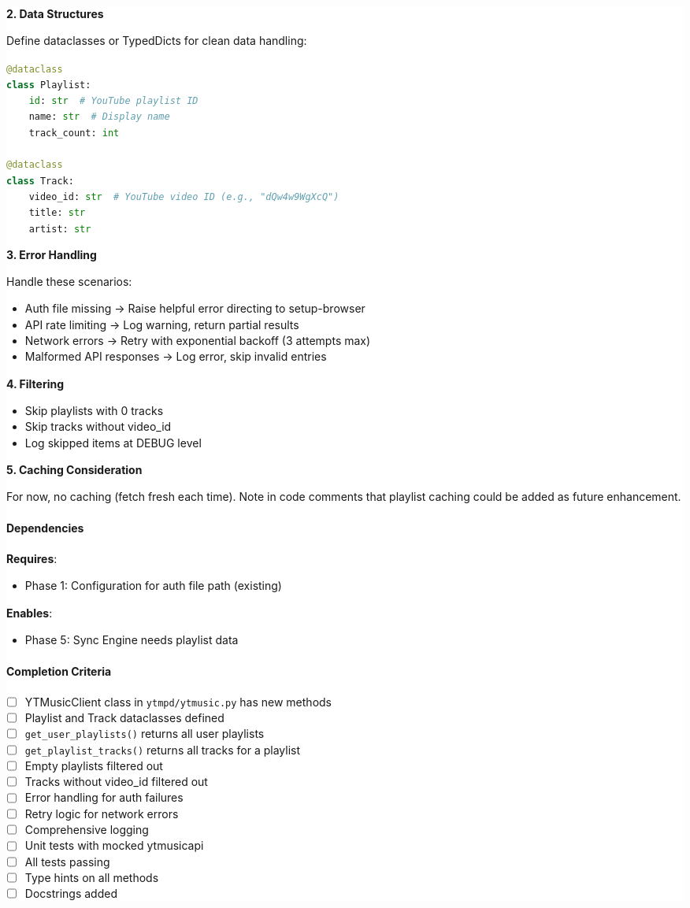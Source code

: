 **2. Data Structures**

Define dataclasses or TypedDicts for clean data handling:

```python
@dataclass
class Playlist:
    id: str  # YouTube playlist ID
    name: str  # Display name
    track_count: int

@dataclass
class Track:
    video_id: str  # YouTube video ID (e.g., "dQw4w9WgXcQ")
    title: str
    artist: str
```

**3. Error Handling**

Handle these scenarios:
- Auth file missing → Raise helpful error directing to setup-browser
- API rate limiting → Log warning, return partial results
- Network errors → Retry with exponential backoff (3 attempts max)
- Malformed API responses → Log error, skip invalid entries

**4. Filtering**

- Skip playlists with 0 tracks
- Skip tracks without video_id
- Log skipped items at DEBUG level

**5. Caching Consideration**

For now, no caching (fetch fresh each time). Note in code comments that playlist caching could be added as future enhancement.

#### Dependencies

**Requires**:
- Phase 1: Configuration for auth file path (existing)

**Enables**:
- Phase 5: Sync Engine needs playlist data

#### Completion Criteria

- [ ] YTMusicClient class in `ytmpd/ytmusic.py` has new methods
- [ ] Playlist and Track dataclasses defined
- [ ] `get_user_playlists()` returns all user playlists
- [ ] `get_playlist_tracks()` returns all tracks for a playlist
- [ ] Empty playlists filtered out
- [ ] Tracks without video_id filtered out
- [ ] Error handling for auth failures
- [ ] Retry logic for network errors
- [ ] Comprehensive logging
- [ ] Unit tests with mocked ytmusicapi
- [ ] All tests passing
- [ ] Type hints on all methods
- [ ] Docstrings added
